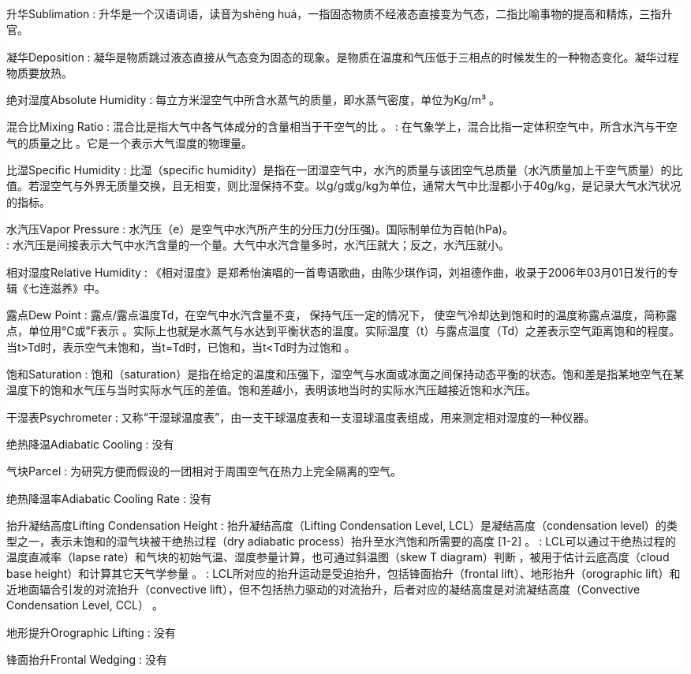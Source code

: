 <span class="chsName">升华</span><span class="engName">Sublimation</span>
: 升华是一个汉语词语，读音为shēng huá，一指固态物质不经液态直接变为气态，二指比喻事物的提高和精炼，三指升官。

<span class="chsName">凝华</span><span class="engName">Deposition</span>
: 凝华是物质跳过液态直接从气态变为固态的现象。是物质在温度和气压低于三相点的时候发生的一种物态变化。凝华过程物质要放热。

<span class="chsName">绝对湿度</span><span class="engName">Absolute Humidity</span>
: 每立方米湿空气中所含水蒸气的质量，即水蒸气密度，单位为Kg/m³ 。

<span class="chsName">混合比</span><span class="engName">Mixing Ratio</span>
: 混合比是指大气中各气体成分的含量相当于干空气的比   。
: 在气象学上，混合比指一定体积空气中，所含水汽与干空气的质量之比   。它是一个表示大气湿度的物理量。

<span class="chsName">比湿</span><span class="engName">Specific Humidity</span>
: 比湿（specific humidity）是指在一团湿空气中，水汽的质量与该团空气总质量（水汽质量加上干空气质量）的比值。若湿空气与外界无质量交换，且无相变，则比湿保持不变。以g/g或g/kg为单位，通常大气中比湿都小于40g/kg，是记录大气水汽状况的指标。

<span class="chsName">水汽压</span><span class="engName">Vapor Pressure</span>
: 水汽压（e）是空气中水汽所产生的分压力(分压强)。国际制单位为百帕(hPa)。  
: 水汽压是间接表示大气中水汽含量的一个量。大气中水汽含量多时，水汽压就大；反之，水汽压就小。  

<span class="chsName">相对湿度</span><span class="engName">Relative Humidity</span>
: 《相对湿度》是郑希怡演唱的一首粤语歌曲，由陈少琪作词，刘祖德作曲，收录于2006年03月01日发行的专辑《七连滋养》中。

<span class="chsName">露点</span><span class="engName">Dew Point</span>
: 露点/露点温度Td，在空气中水汽含量不变， 保持气压一定的情况下， 使空气冷却达到饱和时的温度称露点温度，简称露点，单位用℃或℉表示   。实际上也就是水蒸气与水达到平衡状态的温度。实际温度（t）与露点温度（Td）之差表示空气距离饱和的程度。当t>Td时，表示空气未饱和，当t=Td时，已饱和，当t<Td时为过饱和   。

<span class="chsName">饱和</span><span class="engName">Saturation</span>
: 饱和（saturation）是指在给定的温度和压强下，湿空气与水面或冰面之间保持动态平衡的状态。饱和差是指某地空气在某温度下的饱和水气压与当时实际水气压的差值。饱和差越小，表明该地当时的实际水汽压越接近饱和水汽压。

<span class="chsName">干湿表</span><span class="engName">Psychrometer</span>
: 又称“干湿球温度表”，由一支干球温度表和一支湿球温度表组成，用来测定相对湿度的一种仪器。

<span class="chsName">绝热降温</span><span class="engName">Adiabatic Cooling</span>
: 没有

<span class="chsName">气块</span><span class="engName">Parcel</span>
: 为研究方便而假设的一团相对于周围空气在热力上完全隔离的空气。

<span class="chsName">绝热降温率</span><span class="engName">Adiabatic Cooling Rate</span>
: 没有

<span class="chsName">抬升凝结高度</span><span class="engName">Lifting Condensation Height</span>
: 抬升凝结高度（Lifting Condensation Level, LCL）是凝结高度（condensation level）的类型之一，表示未饱和的湿气块被干绝热过程（dry adiabatic process）抬升至水汽饱和所需要的高度 [1-2]  。
: LCL可以通过干绝热过程的温度直减率（lapse rate）和气块的初始气温、湿度参量计算，也可通过斜温图（skew T diagram）判断   ，被用于估计云底高度（cloud base height）和计算其它天气学参量   。
: LCL所对应的抬升运动是受迫抬升，包括锋面抬升（frontal lift）、地形抬升（orographic lift）和近地面辐合引发的对流抬升（convective lift），但不包括热力驱动的对流抬升，后者对应的凝结高度是对流凝结高度（Convective Condensation Level, CCL）   。

<span class="chsName">地形提升</span><span class="engName">Orographic Lifting</span>
: 没有

<span class="chsName">锋面抬升</span><span class="engName">Frontal Wedging</span>
: 没有
